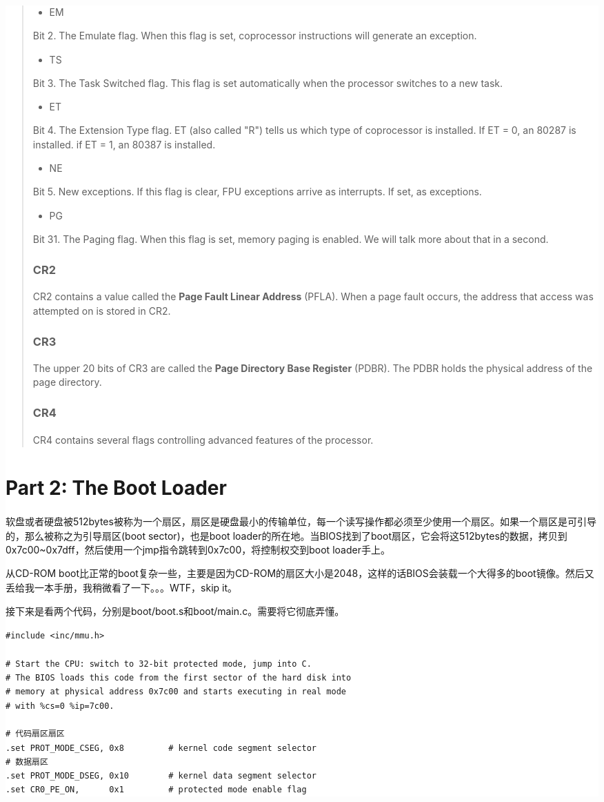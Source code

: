 >
>- EM
>
>  Bit 2. The Emulate flag. When this flag is set, coprocessor instructions will generate an exception.
>
>- TS
>
>  Bit 3. The Task Switched flag. This flag is set automatically when the processor switches to a new task.
>
>- ET
>
>  Bit 4. The Extension Type flag. ET (also called "R") tells us which type of coprocessor is installed. If ET = 0, an 80287 is installed. if ET = 1, an 80387 is installed.
>
>- NE
>
>  Bit 5. New exceptions. If this flag is clear, FPU exceptions arrive as interrupts. If set, as exceptions.
>
>- PG
>
>  Bit 31. The Paging flag. When this flag is set, memory paging is enabled. We will talk more about that in a second.
>
>### CR2
>
>CR2 contains a value called the **Page Fault Linear Address** (PFLA). When a page fault occurs, the address that access was attempted on is stored in CR2.
>
>### CR3
>
>The upper 20 bits of CR3 are called the **Page Directory Base Register** (PDBR). The PDBR holds the physical address of the page directory.
>
>### CR4
>
>CR4 contains several flags controlling advanced features of the processor.

# Part 2: The Boot Loader

软盘或者硬盘被512bytes被称为一个扇区，扇区是硬盘最小的传输单位，每一个读写操作都必须至少使用一个扇区。如果一个扇区是可引导的，那么被称之为引导扇区(boot sector)，也是boot loader的所在地。当BIOS找到了boot扇区，它会将这512bytes的数据，拷贝到0x7c00~0x7dff，然后使用一个jmp指令跳转到0x7c00，将控制权交到boot loader手上。

从CD-ROM boot比正常的boot复杂一些，主要是因为CD-ROM的扇区大小是2048，这样的话BIOS会装载一个大得多的boot镜像。然后又丢给我一本手册，我稍微看了一下。。。WTF，skip it。

接下来是看两个代码，分别是boot/boot.s和boot/main.c。需要将它彻底弄懂。

```assembly
#include <inc/mmu.h>

# Start the CPU: switch to 32-bit protected mode, jump into C.
# The BIOS loads this code from the first sector of the hard disk into
# memory at physical address 0x7c00 and starts executing in real mode
# with %cs=0 %ip=7c00.

# 代码扇区扇区
.set PROT_MODE_CSEG, 0x8         # kernel code segment selector
# 数据扇区
.set PROT_MODE_DSEG, 0x10        # kernel data segment selector
.set CR0_PE_ON,      0x1         # protected mode enable flag

```
